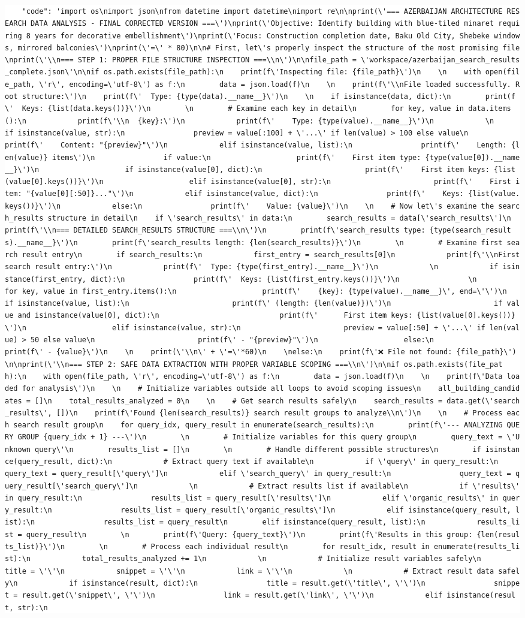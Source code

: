 ```
    "code": 'import os\nimport json\nfrom datetime import datetime\nimport re\n\nprint(\'=== AZERBAIJAN ARCHITECTURE RESEARCH DATA ANALYSIS - FINAL CORRECTED VERSION ===\')\nprint(\'Objective: Identify building with blue-tiled minaret requiring 8 years for decorative embellishment\')\nprint(\'Focus: Construction completion date, Baku Old City, Shebeke windows, mirrored balconies\')\nprint(\'=\' * 80)\n\n# First, let\'s properly inspect the structure of the most promising file\nprint(\'\\n=== STEP 1: PROPER FILE STRUCTURE INSPECTION ===\\n\')\n\nfile_path = \'workspace/azerbaijan_search_results_complete.json\'\n\nif os.path.exists(file_path):\n    print(f\'Inspecting file: {file_path}\')\n    \n    with open(file_path, \'r\', encoding=\'utf-8\') as f:\n        data = json.load(f)\n    \n    print(f\'\\nFile loaded successfully. Root structure:\')\n    print(f\'  Type: {type(data).__name__}\')\n    \n    if isinstance(data, dict):\n        print(f\'  Keys: {list(data.keys())}\')\n        \n        # Examine each key in detail\n        for key, value in data.items():\n            print(f\'\\n  {key}:\')\n            print(f\'    Type: {type(value).__name__}\')\n            \n            if isinstance(value, str):\n                preview = value[:100] + \'...\' if len(value) > 100 else value\n                print(f\'    Content: "{preview}"\')\n            elif isinstance(value, list):\n                print(f\'    Length: {len(value)} items\')\n                if value:\n                    print(f\'    First item type: {type(value[0]).__name__}\')\n                    if isinstance(value[0], dict):\n                        print(f\'    First item keys: {list(value[0].keys())}\')\n                    elif isinstance(value[0], str):\n                        print(f\'    First item: "{value[0][:50]}..."\')\n            elif isinstance(value, dict):\n                print(f\'    Keys: {list(value.keys())}\')\n            else:\n                print(f\'    Value: {value}\')\n    \n    # Now let\'s examine the search_results structure in detail\n    if \'search_results\' in data:\n        search_results = data[\'search_results\']\n        print(f\'\\n=== DETAILED SEARCH_RESULTS STRUCTURE ===\\n\')\n        print(f\'search_results type: {type(search_results).__name__}\')\n        print(f\'search_results length: {len(search_results)}\')\n        \n        # Examine first search result entry\n        if search_results:\n            first_entry = search_results[0]\n            print(f\'\\nFirst search result entry:\')\n            print(f\'  Type: {type(first_entry).__name__}\')\n            \n            if isinstance(first_entry, dict):\n                print(f\'  Keys: {list(first_entry.keys())}\')\n                \n                for key, value in first_entry.items():\n                    print(f\'    {key}: {type(value).__name__}\', end=\'\')\n                    if isinstance(value, list):\n                        print(f\' (length: {len(value)})\')\n                        if value and isinstance(value[0], dict):\n                            print(f\'      First item keys: {list(value[0].keys())}\')\n                    elif isinstance(value, str):\n                        preview = value[:50] + \'...\' if len(value) > 50 else value\n                        print(f\' - "{preview}"\')\n                    else:\n                        print(f\' - {value}\')\n    \n    print(\'\\n\' + \'=\'*60)\n    \nelse:\n    print(f\'❌ File not found: {file_path}\')\n\nprint(\'\\n=== STEP 2: SAFE DATA EXTRACTION WITH PROPER VARIABLE SCOPING ===\\n\')\n\nif os.path.exists(file_path):\n    with open(file_path, \'r\', encoding=\'utf-8\') as f:\n        data = json.load(f)\n    \n    print(f\'Data loaded for analysis\')\n    \n    # Initialize variables outside all loops to avoid scoping issues\n    all_building_candidates = []\n    total_results_analyzed = 0\n    \n    # Get search results safely\n    search_results = data.get(\'search_results\', [])\n    print(f\'Found {len(search_results)} search result groups to analyze\\n\')\n    \n    # Process each search result group\n    for query_idx, query_result in enumerate(search_results):\n        print(f\'--- ANALYZING QUERY GROUP {query_idx + 1} ---\')\n        \n        # Initialize variables for this query group\n        query_text = \'Unknown query\'\n        results_list = []\n        \n        # Handle different possible structures\n        if isinstance(query_result, dict):\n            # Extract query text if available\n            if \'query\' in query_result:\n                query_text = query_result[\'query\']\n            elif \'search_query\' in query_result:\n                query_text = query_result[\'search_query\']\n            \n            # Extract results list if available\n            if \'results\' in query_result:\n                results_list = query_result[\'results\']\n            elif \'organic_results\' in query_result:\n                results_list = query_result[\'organic_results\']\n            elif isinstance(query_result, list):\n                results_list = query_result\n        elif isinstance(query_result, list):\n            results_list = query_result\n        \n        print(f\'Query: {query_text}\')\n        print(f\'Results in this group: {len(results_list)}\')\n        \n        # Process each individual result\n        for result_idx, result in enumerate(results_list):\n            total_results_analyzed += 1\n            \n            # Initialize result variables safely\n            title = \'\'\n            snippet = \'\'\n            link = \'\'\n            \n            # Extract result data safely\n            if isinstance(result, dict):\n                title = result.get(\'title\', \'\')\n                snippet = result.get(\'snippet\', \'\')\n                link = result.get(\'link\', \'\')\n            elif isinstance(result, str):\n
```